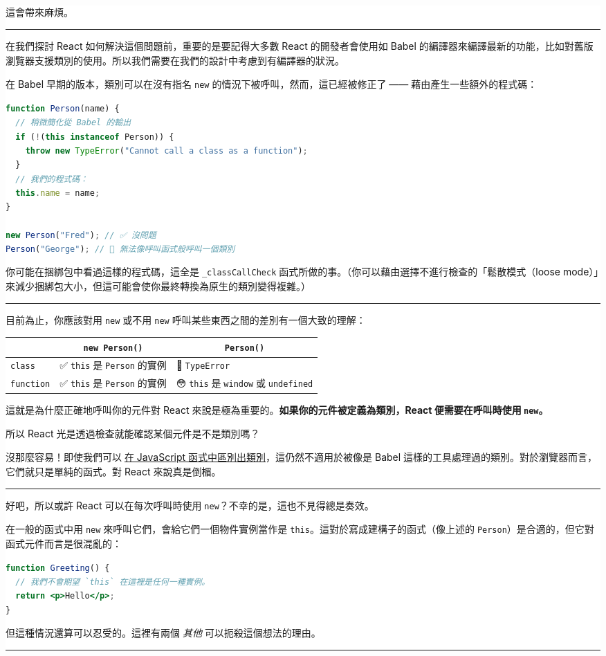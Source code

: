 這會帶來麻煩。

---

在我們探討 React 如何解決這個問題前，重要的是要記得大多數 React 的開發者會使用如 Babel 的編譯器來編譯最新的功能，比如對舊版瀏覽器支援類別的使用。所以我們需要在我們的設計中考慮到有編譯器的狀況。

在 Babel 早期的版本，類別可以在沒有指名 `new` 的情況下被呼叫，然而，這已經被修正了 —— 藉由產生一些額外的程式碼：

```jsx
function Person(name) {
  // 稍微簡化從 Babel 的輸出
  if (!(this instanceof Person)) {
    throw new TypeError("Cannot call a class as a function");
  }
  // 我們的程式碼：
  this.name = name;
}

new Person("Fred"); // ✅ 沒問題
Person("George"); // 🔴 無法像呼叫函式般呼叫一個類別
```

你可能在捆綁包中看過這樣的程式碼，這全是 `_classCallCheck` 函式所做的事。（你可以藉由選擇不進行檢查的「鬆散模式（loose mode）」來減少捆綁包大小，但這可能會使你最終轉換為原生的類別變得複雜。）

---

目前為止，你應該對用 `new` 或不用 `new` 呼叫某些東西之間的差別有一個大致的理解：

|            | `new Person()`               | `Person()`                           |
| ---------- | ---------------------------- | ------------------------------------ |
| `class`    | ✅ `this` 是 `Person` 的實例 | 🔴 `TypeError`                       |
| `function` | ✅ `this` 是 `Person` 的實例 | 😳 `this` 是 `window` 或 `undefined` |

這就是為什麼正確地呼叫你的元件對 React 來說是極為重要的。**如果你的元件被定義為類別，React 便需要在呼叫時使用 `new`。**

所以 React 光是透過檢查就能確認某個元件是不是類別嗎？

沒那麼容易！即使我們可以 [在 JavaScript 函式中區別出類別](https://stackoverflow.com/questions/29093396/how-do-you-check-the-difference-between-an-ecmascript-6-class-and-function)，這仍然不適用於被像是 Babel 這樣的工具處理過的類別。對於瀏覽器而言，它們就只是單純的函式。對 React 來說真是倒楣。

---

好吧，所以或許 React 可以在每次呼叫時使用 `new`？不幸的是，這也不見得總是奏效。

在一般的函式中用 `new` 來呼叫它們，會給它們一個物件實例當作是 `this`。這對於寫成建構子的函式（像上述的 `Person`）是合適的，但它對函式元件而言是很混亂的：

```jsx
function Greeting() {
  // 我們不會期望 `this` 在這裡是任何一種實例。
  return <p>Hello</p>;
}
```

但這種情況還算可以忍受的。這裡有兩個 _其他_ 可以扼殺這個想法的理由。

---
